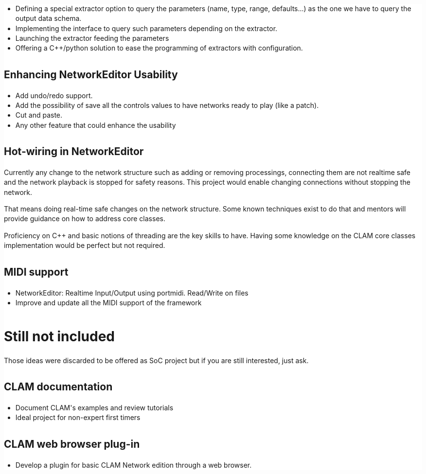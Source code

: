 -   Defining a special extractor option to query the parameters (name, type, range, defaults...) as the one we have to query the output data schema.
-   Implementing the interface to query such parameters depending on the extractor.
-   Launching the extractor feeding the parameters
-   Offering a C++/python solution to ease the programming of extractors with configuration.

Enhancing NetworkEditor Usability
---------------------------------

-   Add undo/redo support.
-   Add the possibility of save all the controls values to have networks ready to play (like a patch).
-   Cut and paste.
-   Any other feature that could enhance the usability

Hot-wiring in NetworkEditor
---------------------------

Currently any change to the network structure such as adding or removing processings, connecting them are not realtime safe and the network playback is stopped for safety reasons. This project would enable changing connections without stopping the network.

That means doing real-time safe changes on the network structure. Some known techniques exist to do that and mentors will provide guidance on how to address core classes.

Proficiency on C++ and basic notions of threading are the key skills to have. Having some knowledge on the CLAM core classes implementation would be perfect but not required.

MIDI support
------------

-   NetworkEditor: Realtime Input/Output using portmidi. Read/Write on files
-   Improve and update all the MIDI support of the framework

Still not included
==================

Those ideas were discarded to be offered as SoC project but if you are still interested, just ask.

CLAM documentation
------------------

-   Document CLAM's examples and review tutorials
-   Ideal project for non-expert first timers

CLAM web browser plug-in
------------------------

-   Develop a plugin for basic CLAM Network edition through a web browser.

